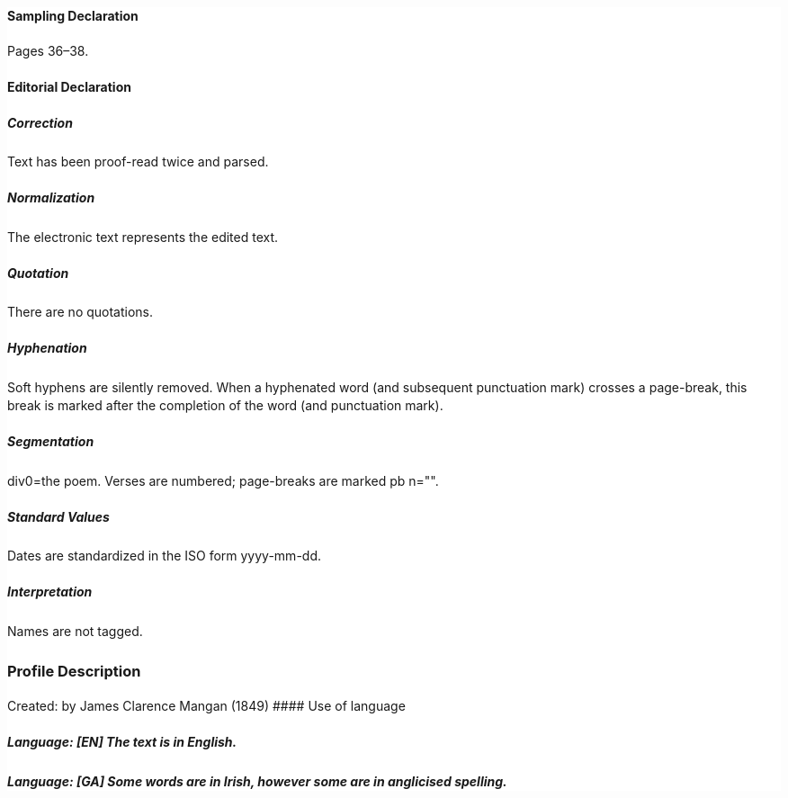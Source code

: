 
#### Sampling Declaration


Pages 36–38.


#### Editorial Declaration


##### Correction


Text has been proof-read twice and parsed.


##### Normalization


The electronic text represents the edited text.


##### Quotation


There are no quotations.


##### Hyphenation


Soft hyphens are silently removed. When a hyphenated word (and subsequent punctuation mark) crosses a page-break, this break is marked after the completion of the word (and punctuation mark).


##### Segmentation


div0=the poem. Verses are numbered; page-breaks are marked pb n="".


##### Standard Values


Dates are standardized in the ISO form yyyy-mm-dd.


##### Interpretation


Names are not tagged.


### Profile Description


Created: by James Clarence Mangan
 (1849) #### Use of language


##### Language: [EN] The text is in English.


##### Language: [GA] Some words are in Irish, however some are in anglicised spelling.
